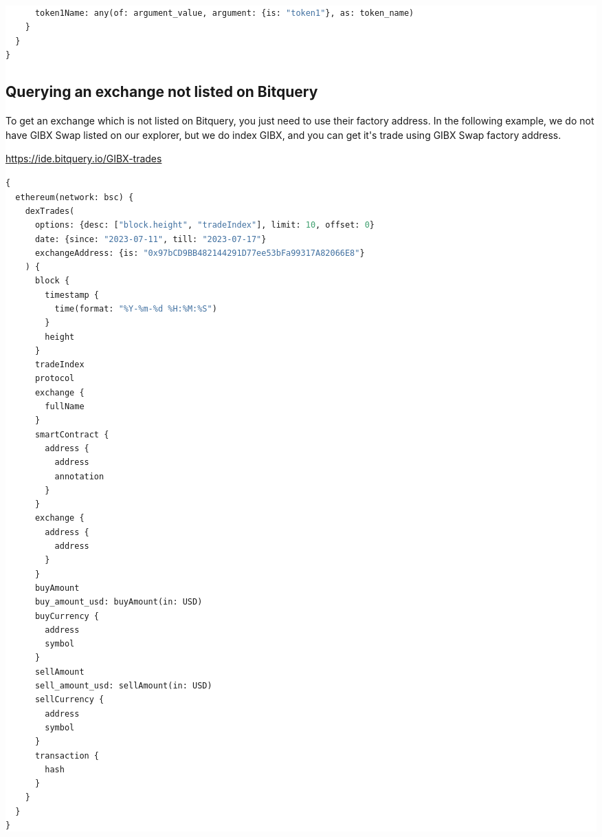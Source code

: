 ```graphql
      token1Name: any(of: argument_value, argument: {is: "token1"}, as: token_name)
    }
  }
}
```

## Querying an exchange not listed on Bitquery
To get an exchange which is not listed on Bitquery, you just need to use their factory address. In the following example, we do not have GIBX Swap listed on our explorer, but we do index GIBX, and you can get it's trade using GIBX Swap factory address.

https://ide.bitquery.io/GIBX-trades

```graphql
{
  ethereum(network: bsc) {
    dexTrades(
      options: {desc: ["block.height", "tradeIndex"], limit: 10, offset: 0}
      date: {since: "2023-07-11", till: "2023-07-17"}
      exchangeAddress: {is: "0x97bCD9BB482144291D77ee53bFa99317A82066E8"}
    ) {
      block {
        timestamp {
          time(format: "%Y-%m-%d %H:%M:%S")
        }
        height
      }
      tradeIndex
      protocol
      exchange {
        fullName
      }
      smartContract {
        address {
          address
          annotation
        }
      }
      exchange {
        address {
          address
        }
      }
      buyAmount
      buy_amount_usd: buyAmount(in: USD)
      buyCurrency {
        address
        symbol
      }
      sellAmount
      sell_amount_usd: sellAmount(in: USD)
      sellCurrency {
        address
        symbol
      }
      transaction {
        hash
      }
    }
  }
}
```
